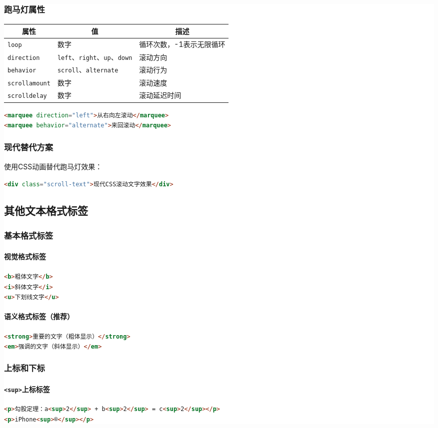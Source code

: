 ### 跑马灯属性

| 属性 | 值 | 描述 |
|------|----|---------|
| `loop` | 数字 | 循环次数，-1表示无限循环 |
| `direction` | `left`、`right`、`up`、`down` | 滚动方向 |
| `behavior` | `scroll`、`alternate` | 滚动行为 |
| `scrollamount` | 数字 | 滚动速度 |
| `scrolldelay` | 数字 | 滚动延迟时间 |

```html
<marquee direction="left">从右向左滚动</marquee>
<marquee behavior="alternate">来回滚动</marquee>
```

### 现代替代方案

使用CSS动画替代跑马灯效果：

```html
<div class="scroll-text">现代CSS滚动文字效果</div>
```

## 其他文本格式标签

### 基本格式标签

#### 视觉格式标签

```html
<b>粗体文字</b>
<i>斜体文字</i>
<u>下划线文字</u>
```

#### 语义格式标签（推荐）

```html
<strong>重要的文字（粗体显示）</strong>
<em>强调的文字（斜体显示）</em>
```

### 上标和下标

#### `<sup>`上标标签

```html
<p>勾股定理：a<sup>2</sup> + b<sup>2</sup> = c<sup>2</sup></p>
<p>iPhone<sup>®</sup></p>
```
